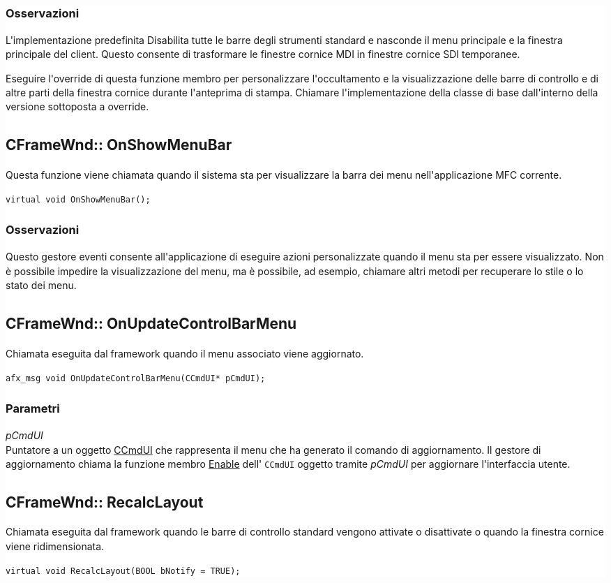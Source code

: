 ### <a name="remarks"></a>Osservazioni

L'implementazione predefinita Disabilita tutte le barre degli strumenti standard e nasconde il menu principale e la finestra principale del client. Questo consente di trasformare le finestre cornice MDI in finestre cornice SDI temporanee.

Eseguire l'override di questa funzione membro per personalizzare l'occultamento e la visualizzazione delle barre di controllo e di altre parti della finestra cornice durante l'anteprima di stampa. Chiamare l'implementazione della classe di base dall'interno della versione sottoposta a override.

## <a name="cframewndonshowmenubar"></a><a name="onshowmenubar"></a> CFrameWnd:: OnShowMenuBar

Questa funzione viene chiamata quando il sistema sta per visualizzare la barra dei menu nell'applicazione MFC corrente.

```
virtual void OnShowMenuBar();
```

### <a name="remarks"></a>Osservazioni

Questo gestore eventi consente all'applicazione di eseguire azioni personalizzate quando il menu sta per essere visualizzato. Non è possibile impedire la visualizzazione del menu, ma è possibile, ad esempio, chiamare altri metodi per recuperare lo stile o lo stato dei menu.

## <a name="cframewndonupdatecontrolbarmenu"></a><a name="onupdatecontrolbarmenu"></a> CFrameWnd:: OnUpdateControlBarMenu

Chiamata eseguita dal framework quando il menu associato viene aggiornato.

```
afx_msg void OnUpdateControlBarMenu(CCmdUI* pCmdUI);
```

### <a name="parameters"></a>Parametri

*pCmdUI*<br/>
Puntatore a un oggetto [CCmdUI](../../mfc/reference/ccmdui-class.md) che rappresenta il menu che ha generato il comando di aggiornamento. Il gestore di aggiornamento chiama la funzione membro [Enable](../../mfc/reference/ccmdui-class.md#enable) dell' `CCmdUI` oggetto tramite *pCmdUI* per aggiornare l'interfaccia utente.

## <a name="cframewndrecalclayout"></a><a name="recalclayout"></a> CFrameWnd:: RecalcLayout

Chiamata eseguita dal framework quando le barre di controllo standard vengono attivate o disattivate o quando la finestra cornice viene ridimensionata.

```
virtual void RecalcLayout(BOOL bNotify = TRUE);
```

